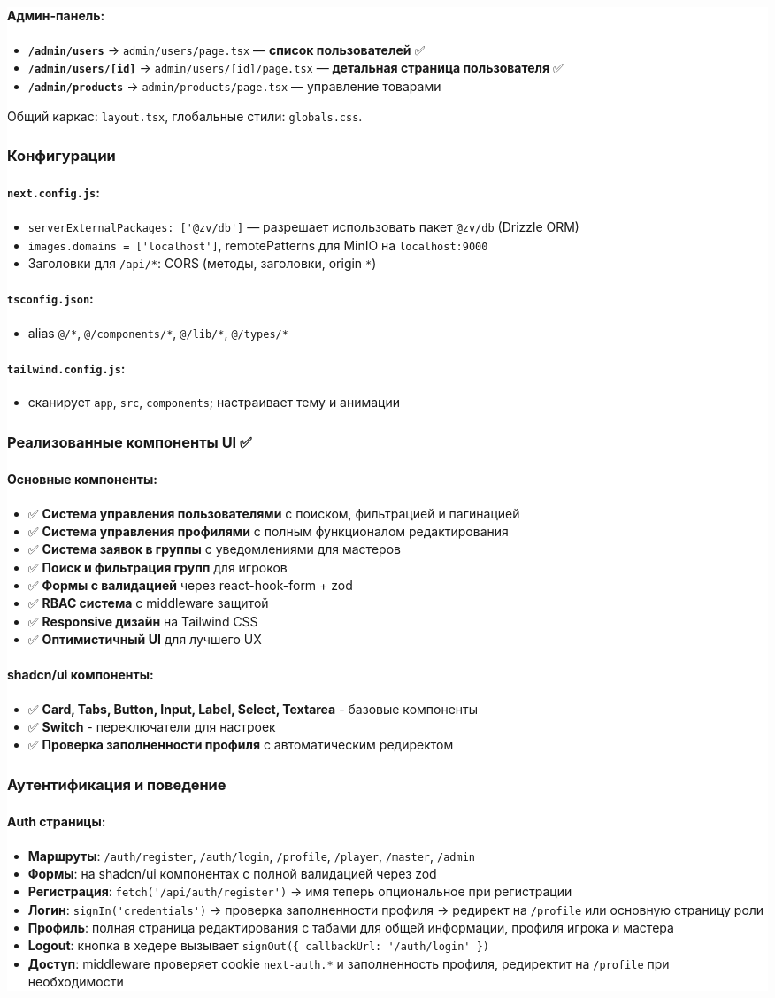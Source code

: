 #### Админ-панель:
- **`/admin/users`** → `admin/users/page.tsx` — **список пользователей** ✅
- **`/admin/users/[id]`** → `admin/users/[id]/page.tsx` — **детальная страница пользователя** ✅
- **`/admin/products`** → `admin/products/page.tsx` — управление товарами

Общий каркас: `layout.tsx`, глобальные стили: `globals.css`.

### Конфигурации

#### `next.config.js`:
- `serverExternalPackages: ['@zv/db']` — разрешает использовать пакет `@zv/db` (Drizzle ORM)
- `images.domains = ['localhost']`, remotePatterns для MinIO на `localhost:9000`
- Заголовки для `/api/*`: CORS (методы, заголовки, origin `*`)

#### `tsconfig.json`: 
- alias `@/*`, `@/components/*`, `@/lib/*`, `@/types/*`

#### `tailwind.config.js`: 
- сканирует `app`, `src`, `components`; настраивает тему и анимации

### Реализованные компоненты UI ✅

#### Основные компоненты:
- ✅ **Система управления пользователями** с поиском, фильтрацией и пагинацией
- ✅ **Система управления профилями** с полным функционалом редактирования
- ✅ **Система заявок в группы** с уведомлениями для мастеров
- ✅ **Поиск и фильтрация групп** для игроков
- ✅ **Формы с валидацией** через react-hook-form + zod
- ✅ **RBAC система** с middleware защитой
- ✅ **Responsive дизайн** на Tailwind CSS
- ✅ **Оптимистичный UI** для лучшего UX

#### shadcn/ui компоненты:
- ✅ **Card, Tabs, Button, Input, Label, Select, Textarea** - базовые компоненты
- ✅ **Switch** - переключатели для настроек
- ✅ **Проверка заполненности профиля** с автоматическим редиректом

### Аутентификация и поведение

#### Auth страницы:
- **Маршруты**: `/auth/register`, `/auth/login`, `/profile`, `/player`, `/master`, `/admin`
- **Формы**: на shadcn/ui компонентах с полной валидацией через zod
- **Регистрация**: `fetch('/api/auth/register')` → имя теперь опциональное при регистрации
- **Логин**: `signIn('credentials')` → проверка заполненности профиля → редирект на `/profile` или основную страницу роли
- **Профиль**: полная страница редактирования с табами для общей информации, профиля игрока и мастера
- **Logout**: кнопка в хедере вызывает `signOut({ callbackUrl: '/auth/login' })`
- **Доступ**: middleware проверяет cookie `next-auth.*` и заполненность профиля, редиректит на `/profile` при необходимости
